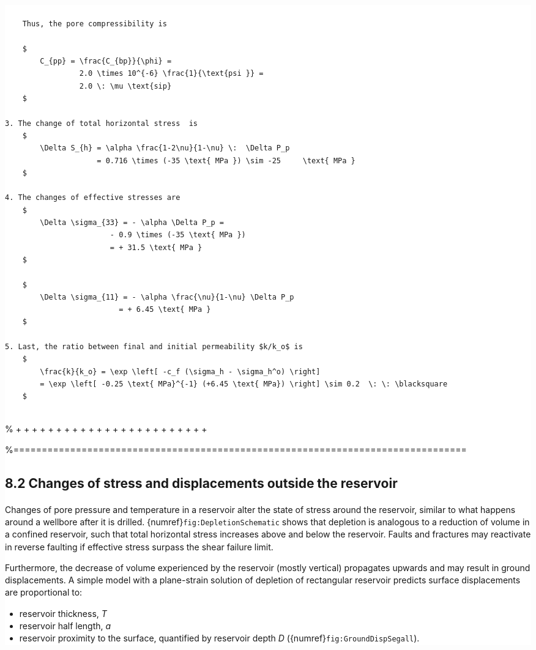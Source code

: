 ```{admonition} Example 8.1
	
	Thus, the pore compressibility is 
	
	$
		C_{pp} = \frac{C_{bp}}{\phi} = 
		         2.0 \times 10^{-6} \frac{1}{\text{psi }} =
		         2.0 \: \mu \text{sip}
	$
	
3. The change of total horizontal stress  is
	$
		\Delta S_{h} = \alpha \frac{1-2\nu}{1-\nu} \:  \Delta P_p
		             = 0.716 \times (-35 \text{ MPa }) \sim -25 	\text{ MPa }
	$

4. The changes of effective stresses are 
	$
		\Delta \sigma_{33} = - \alpha \Delta P_p =
						- 0.9 \times (-35 \text{ MPa })
						= + 31.5 \text{ MPa }
	$

	$
		\Delta \sigma_{11} = - \alpha \frac{\nu}{1-\nu} \Delta P_p
		                  = + 6.45 \text{ MPa }
	$
		
5. Last, the ratio between final and initial permeability $k/k_o$ is
	$
		\frac{k}{k_o} = \exp \left[ -c_f (\sigma_h - \sigma_h^o) \right]
		= \exp \left[ -0.25 \text{ MPa}^{-1} (+6.45 \text{ MPa}) \right] \sim 0.2  \: \: \blacksquare
	$
 
```
% + + + + + + + + + + + + + + + + + + + + + + + +

%================================================================================
## 8.2 Changes of stress and displacements outside the reservoir

Changes of pore pressure and temperature in a reservoir alter the state of stress around the reservoir, similar to what happens around a wellbore after it is drilled.
{numref}`fig:DepletionSchematic` shows that depletion is analogous to a reduction of volume in a confined reservoir, such that total horizontal stress increases above and below the reservoir.
Faults and fractures may reactivate in reverse faulting if effective stress surpass the shear failure limit.

Furthermore, the decrease of volume experienced by the reservoir (mostly vertical) propagates upwards and may result in ground displacements.
A simple model with a plane-strain solution of depletion of  rectangular reservoir predicts surface displacements are proportional to:
- reservoir thickness, $T$
- reservoir half length, $a$
- reservoir proximity to the surface, quantified by reservoir depth $D$ ({numref}`fig:GroundDispSegall`). 
